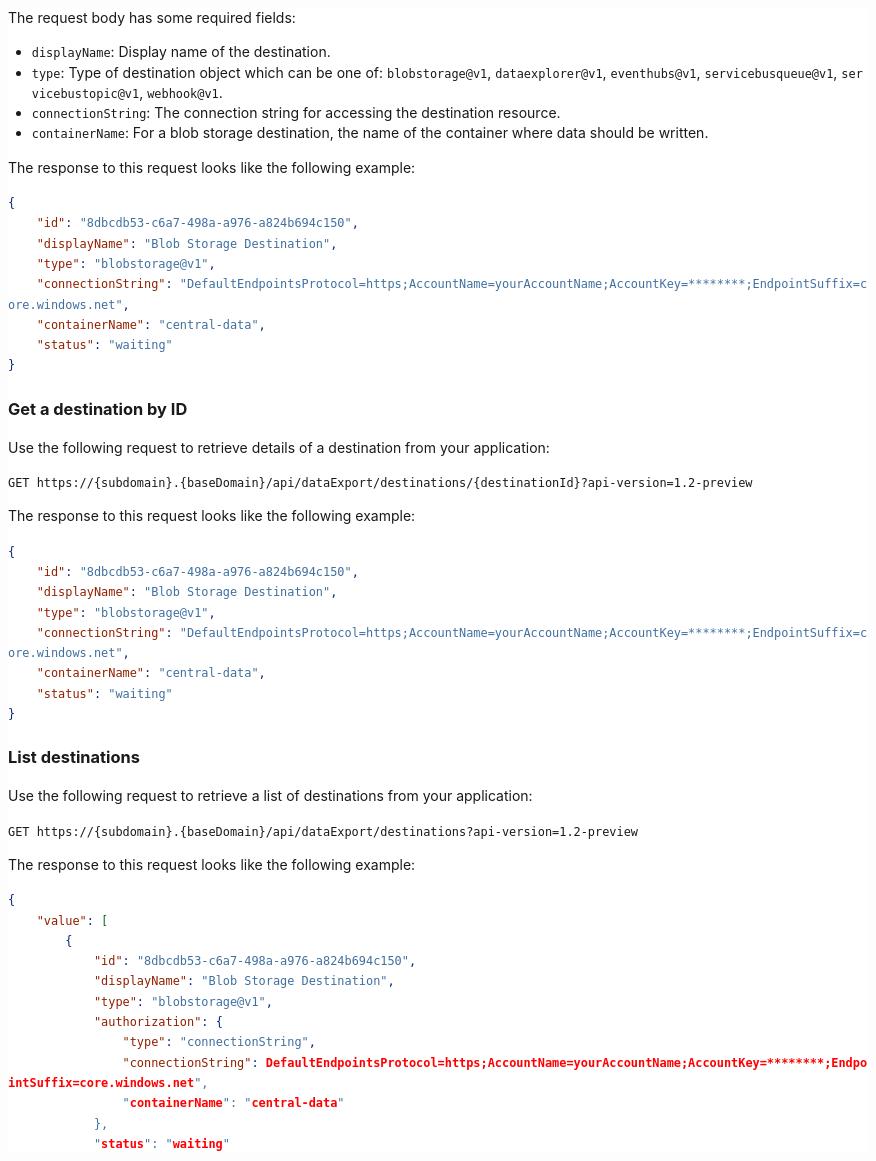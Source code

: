 The request body has some required fields:

* `displayName`: Display name of the destination.
* `type`:  Type of destination object which can be one of: `blobstorage@v1`, `dataexplorer@v1`, `eventhubs@v1`, `servicebusqueue@v1`, `servicebustopic@v1`, `webhook@v1`.
* `connectionString`: The connection string for accessing the destination resource.
* `containerName`: For a blob storage destination, the name of the container where data should be written.

The response to this request looks like the following example: 

```json
{
    "id": "8dbcdb53-c6a7-498a-a976-a824b694c150",
    "displayName": "Blob Storage Destination",
    "type": "blobstorage@v1",
    "connectionString": "DefaultEndpointsProtocol=https;AccountName=yourAccountName;AccountKey=********;EndpointSuffix=core.windows.net",
    "containerName": "central-data",
    "status": "waiting"
}
```

### Get a destination by ID

Use the following request to retrieve details of a destination from your application:

```http
GET https://{subdomain}.{baseDomain}/api/dataExport/destinations/{destinationId}?api-version=1.2-preview
```

The response to this request looks like the following example:

```json
{
    "id": "8dbcdb53-c6a7-498a-a976-a824b694c150",
    "displayName": "Blob Storage Destination",
    "type": "blobstorage@v1",
    "connectionString": "DefaultEndpointsProtocol=https;AccountName=yourAccountName;AccountKey=********;EndpointSuffix=core.windows.net",
    "containerName": "central-data",
    "status": "waiting"
}
```

### List destinations

Use the following request to retrieve a list of destinations from your application:

```http
GET https://{subdomain}.{baseDomain}/api/dataExport/destinations?api-version=1.2-preview
```

The response to this request looks like the following example: 

```json
{
    "value": [
        {
            "id": "8dbcdb53-c6a7-498a-a976-a824b694c150",
            "displayName": "Blob Storage Destination",
            "type": "blobstorage@v1",
            "authorization": {
                "type": "connectionString",
                "connectionString": DefaultEndpointsProtocol=https;AccountName=yourAccountName;AccountKey=********;EndpointSuffix=core.windows.net",
                "containerName": "central-data"
            },
            "status": "waiting"
```